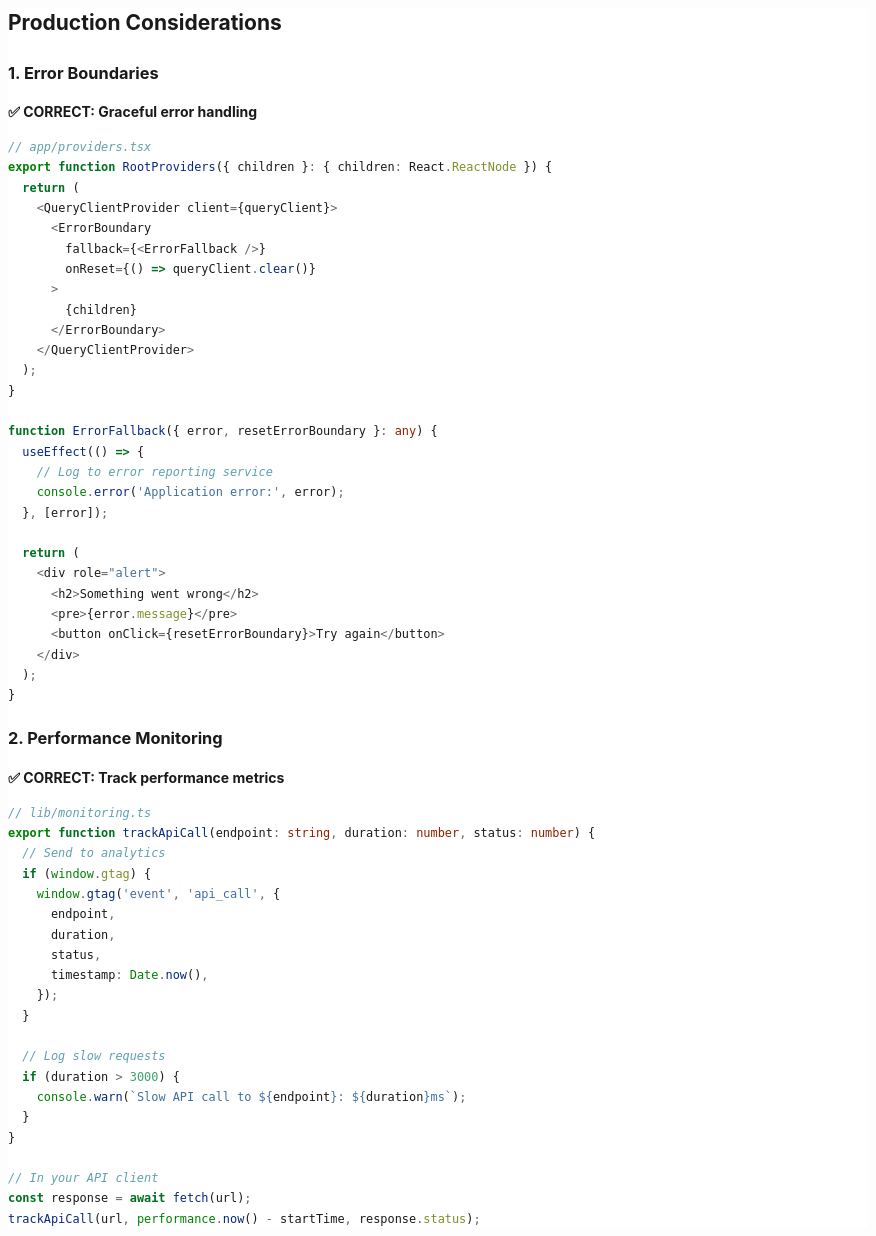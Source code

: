 ## Production Considerations

### 1. Error Boundaries

**✅ CORRECT: Graceful error handling**

```typescript
// app/providers.tsx
export function RootProviders({ children }: { children: React.ReactNode }) {
  return (
    <QueryClientProvider client={queryClient}>
      <ErrorBoundary
        fallback={<ErrorFallback />}
        onReset={() => queryClient.clear()}
      >
        {children}
      </ErrorBoundary>
    </QueryClientProvider>
  );
}

function ErrorFallback({ error, resetErrorBoundary }: any) {
  useEffect(() => {
    // Log to error reporting service
    console.error('Application error:', error);
  }, [error]);
  
  return (
    <div role="alert">
      <h2>Something went wrong</h2>
      <pre>{error.message}</pre>
      <button onClick={resetErrorBoundary}>Try again</button>
    </div>
  );
}
```

### 2. Performance Monitoring

**✅ CORRECT: Track performance metrics**

```typescript
// lib/monitoring.ts
export function trackApiCall(endpoint: string, duration: number, status: number) {
  // Send to analytics
  if (window.gtag) {
    window.gtag('event', 'api_call', {
      endpoint,
      duration,
      status,
      timestamp: Date.now(),
    });
  }
  
  // Log slow requests
  if (duration > 3000) {
    console.warn(`Slow API call to ${endpoint}: ${duration}ms`);
  }
}

// In your API client
const response = await fetch(url);
trackApiCall(url, performance.now() - startTime, response.status);
```
